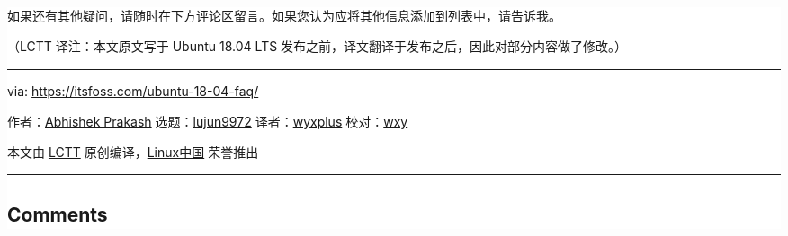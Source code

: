 如果还有其他疑问，请随时在下方评论区留言。如果您认为应将其他信息添加到列表中，请告诉我。

（LCTT 译注：本文原文写于 Ubuntu 18.04 LTS 发布之前，译文翻译于发布之后，因此对部分内容做了修改。）

---

via: <https://itsfoss.com/ubuntu-18-04-faq/>

作者：[Abhishek Prakash](http://itsfoss.com/author/abhishek/) 选题：[lujun9972](https://github.com/lujun9972) 译者：[wyxplus](https://github.com/wyxplus) 校对：[wxy](https://github.com/wxy)

本文由 [LCTT](https://github.com/LCTT/TranslateProject) 原创编译，[Linux中国](https://linux.cn/) 荣誉推出

***

## Comments
